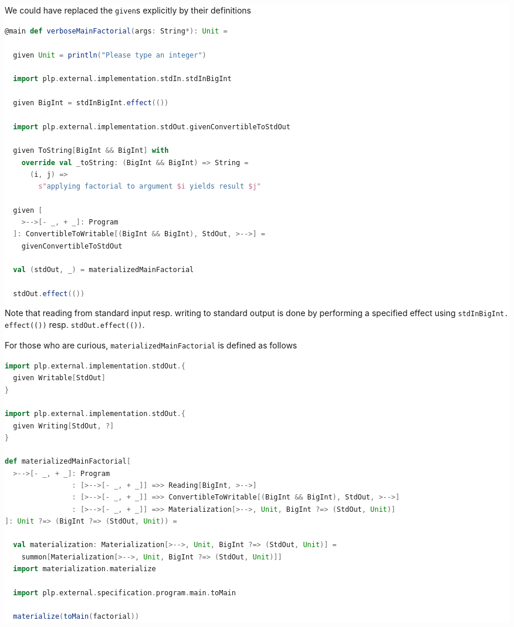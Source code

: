 
We could have replaced the `given`s  explicitly by their definitions 

```scala
@main def verboseMainFactorial(args: String*): Unit =

  given Unit = println("Please type an integer")

  import plp.external.implementation.stdIn.stdInBigInt

  given BigInt = stdInBigInt.effect(())

  import plp.external.implementation.stdOut.givenConvertibleToStdOut

  given ToString[BigInt && BigInt] with 
    override val _toString: (BigInt && BigInt) => String =
      (i, j) => 
        s"applying factorial to argument $i yields result $j" 

  given [
    >-->[- _, + _]: Program 
  ]: ConvertibleToWritable[(BigInt && BigInt), StdOut, >-->] =  
    givenConvertibleToStdOut

  val (stdOut, _) = materializedMainFactorial

  stdOut.effect(())
```

Note that reading from standard input resp. writing to standard output is done by performing a specified effect using `stdInBigInt.effect(())` resp. `stdOut.effect(())`.

For those who are curious, `materializedMainFactorial` is defined as follows

```scala
import plp.external.implementation.stdOut.{
  given Writable[StdOut]
}

import plp.external.implementation.stdOut.{
  given Writing[StdOut, ?]
}

def materializedMainFactorial[
  >-->[- _, + _]: Program
                : [>-->[- _, + _]] =>> Reading[BigInt, >-->]
                : [>-->[- _, + _]] =>> ConvertibleToWritable[(BigInt && BigInt), StdOut, >-->]
                : [>-->[- _, + _]] =>> Materialization[>-->, Unit, BigInt ?=> (StdOut, Unit)]
]: Unit ?=> (BigInt ?=> (StdOut, Unit)) =

  val materialization: Materialization[>-->, Unit, BigInt ?=> (StdOut, Unit)] =
    summon[Materialization[>-->, Unit, BigInt ?=> (StdOut, Unit)]]
  import materialization.materialize 

  import plp.external.specification.program.main.toMain

  materialize(toMain(factorial))
```
